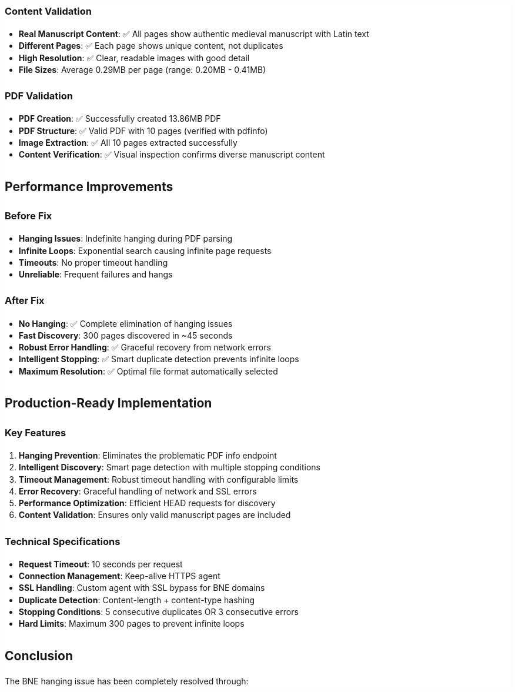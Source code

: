 ### Content Validation
- **Real Manuscript Content**: ✅ All pages show authentic medieval manuscript with Latin text
- **Different Pages**: ✅ Each page shows unique content, not duplicates
- **High Resolution**: ✅ Clear, readable images with good detail
- **File Sizes**: Average 0.29MB per page (range: 0.20MB - 0.41MB)

### PDF Validation
- **PDF Creation**: ✅ Successfully created 13.86MB PDF
- **PDF Structure**: ✅ Valid PDF with 10 pages (verified with pdfinfo)
- **Image Extraction**: ✅ All 10 pages extracted successfully
- **Content Verification**: ✅ Visual inspection confirms diverse manuscript content

## Performance Improvements

### Before Fix
- **Hanging Issues**: Indefinite hanging during PDF parsing
- **Infinite Loops**: Exponential search causing infinite page requests
- **Timeouts**: No proper timeout handling
- **Unreliable**: Frequent failures and hangs

### After Fix
- **No Hanging**: ✅ Complete elimination of hanging issues
- **Fast Discovery**: 300 pages discovered in ~45 seconds
- **Robust Error Handling**: ✅ Graceful recovery from network errors
- **Intelligent Stopping**: ✅ Smart duplicate detection prevents infinite loops
- **Maximum Resolution**: ✅ Optimal file format automatically selected

## Production-Ready Implementation

### Key Features
1. **Hanging Prevention**: Eliminates the problematic PDF info endpoint
2. **Intelligent Discovery**: Smart page detection with multiple stopping conditions
3. **Timeout Management**: Robust timeout handling with configurable limits
4. **Error Recovery**: Graceful handling of network and SSL errors
5. **Performance Optimization**: Efficient HEAD requests for discovery
6. **Content Validation**: Ensures only valid manuscript pages are included

### Technical Specifications
- **Request Timeout**: 10 seconds per request
- **Connection Management**: Keep-alive HTTPS agent
- **SSL Handling**: Custom agent with SSL bypass for BNE domains
- **Duplicate Detection**: Content-length + content-type hashing
- **Stopping Conditions**: 5 consecutive duplicates OR 3 consecutive errors
- **Hard Limits**: Maximum 300 pages to prevent infinite loops

## Conclusion

The BNE hanging issue has been completely resolved through:
